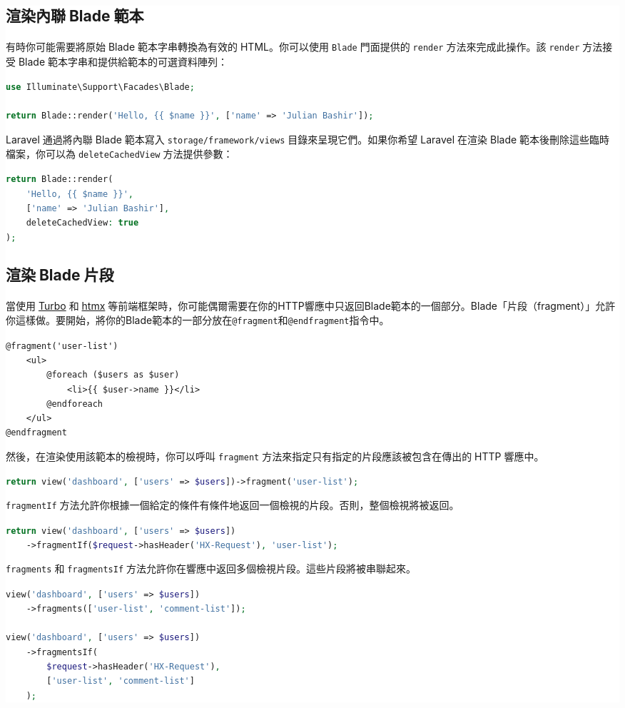 ## 渲染內聯 Blade 範本

有時你可能需要將原始 Blade 範本字串轉換為有效的 HTML。你可以使用 `Blade` 門面提供的 `render` 方法來完成此操作。該 `render` 方法接受 Blade 範本字串和提供給範本的可選資料陣列：

```php
use Illuminate\Support\Facades\Blade;

return Blade::render('Hello, {{ $name }}', ['name' => 'Julian Bashir']);
```

Laravel 通過將內聯 Blade 範本寫入 `storage/framework/views` 目錄來呈現它們。如果你希望 Laravel 在渲染 Blade 範本後刪除這些臨時檔案，你可以為 `deleteCachedView` 方法提供參數：

```php
return Blade::render(
    'Hello, {{ $name }}',
    ['name' => 'Julian Bashir'],
    deleteCachedView: true
);
```

## 渲染 Blade 片段

當使用 [Turbo](https://turbo.hotwired.dev/) 和 [htmx](https://htmx.org/) 等前端框架時，你可能偶爾需要在你的HTTP響應中只返回Blade範本的一個部分。Blade「片段（fragment）」允許你這樣做。要開始，將你的Blade範本的一部分放在`@fragment`和`@endfragment`指令中。

```blade
@fragment('user-list')
    <ul>
        @foreach ($users as $user)
            <li>{{ $user->name }}</li>
        @endforeach
    </ul>
@endfragment
```

然後，在渲染使用該範本的檢視時，你可以呼叫 `fragment` 方法來指定只有指定的片段應該被包含在傳出的 HTTP 響應中。

```php
return view('dashboard', ['users' => $users])->fragment('user-list');
```

`fragmentIf` 方法允許你根據一個給定的條件有條件地返回一個檢視的片段。否則，整個檢視將被返回。

```php
return view('dashboard', ['users' => $users])
    ->fragmentIf($request->hasHeader('HX-Request'), 'user-list');
```



`fragments` 和 `fragmentsIf` 方法允許你在響應中返回多個檢視片段。這些片段將被串聯起來。

```php
view('dashboard', ['users' => $users])
    ->fragments(['user-list', 'comment-list']);

view('dashboard', ['users' => $users])
    ->fragmentsIf(
        $request->hasHeader('HX-Request'),
        ['user-list', 'comment-list']
    );
```
